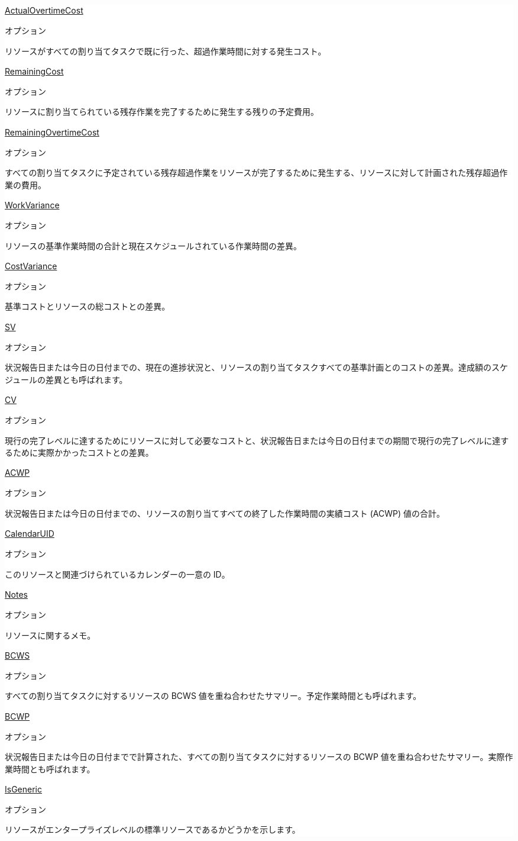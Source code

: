 <td><p><a href="actualovertimecost-element.md">ActualOvertimeCost</a></p></td>
<td><p>オプション</p></td>
<td><p>リソースがすべての割り当てタスクで既に行った、超過作業時間に対する発生コスト。</p></td>
</tr>
<tr class="odd">
<td><p><a href="remainingcost-element.md">RemainingCost</a></p></td>
<td><p>オプション</p></td>
<td><p>リソースに割り当てられている残存作業を完了するために発生する残りの予定費用。</p></td>
</tr>
<tr class="even">
<td><p><a href="remainingovertimecost-element.md">RemainingOvertimeCost</a></p></td>
<td><p>オプション</p></td>
<td><p>すべての割り当てタスクに予定されている残存超過作業をリソースが完了するために発生する、リソースに対して計画された残存超過作業の費用。</p></td>
</tr>
<tr class="odd">
<td><p><a href="workvariance-element.md">WorkVariance</a></p></td>
<td><p>オプション</p></td>
<td><p>リソースの基準作業時間の合計と現在スケジュールされている作業時間の差異。</p></td>
</tr>
<tr class="even">
<td><p><a href="costvariance-element.md">CostVariance</a></p></td>
<td><p>オプション</p></td>
<td><p>基準コストとリソースの総コストとの差異。</p></td>
</tr>
<tr class="odd">
<td><p><a href="sv-element.md">SV</a></p></td>
<td><p>オプション</p></td>
<td><p>状況報告日または今日の日付までの、現在の進捗状況と、リソースの割り当てタスクすべての基準計画とのコストの差異。達成額のスケジュールの差異とも呼ばれます。</p></td>
</tr>
<tr class="even">
<td><p><a href="cv-element.md">CV</a></p></td>
<td><p>オプション</p></td>
<td><p>現行の完了レベルに達するためにリソースに対して必要なコストと、状況報告日または今日の日付までの期間で現行の完了レベルに達するために実際かかったコストとの差異。</p></td>
</tr>
<tr class="odd">
<td><p><a href="acwp-element.md">ACWP</a></p></td>
<td><p>オプション</p></td>
<td><p>状況報告日または今日の日付までの、リソースの割り当てすべての終了した作業時間の実績コスト (ACWP) 値の合計。</p></td>
</tr>
<tr class="even">
<td><p><a href="calendaruid-element.md">CalendarUID</a></p></td>
<td><p>オプション</p></td>
<td><p>このリソースと関連づけられているカレンダーの一意の ID。</p></td>
</tr>
<tr class="odd">
<td><p><a href="notes-element.md">Notes</a></p></td>
<td><p>オプション</p></td>
<td><p>リソースに関するメモ。</p></td>
</tr>
<tr class="even">
<td><p><a href="bcws-element.md">BCWS</a></p></td>
<td><p>オプション</p></td>
<td><p>すべての割り当てタスクに対するリソースの BCWS 値を重ね合わせたサマリー。予定作業時間とも呼ばれます。</p></td>
</tr>
<tr class="odd">
<td><p><a href="bcwp-element.md">BCWP</a></p></td>
<td><p>オプション</p></td>
<td><p>状況報告日または今日の日付までで計算された、すべての割り当てタスクに対するリソースの BCWP 値を重ね合わせたサマリー。実際作業時間とも呼ばれます。</p></td>
</tr>
<tr class="even">
<td><p><a href="isgeneric-element.md">IsGeneric</a></p></td>
<td><p>オプション</p></td>
<td><p>リソースがエンタープライズレベルの標準リソースであるかどうかを示します。</p></td>
</tr>
